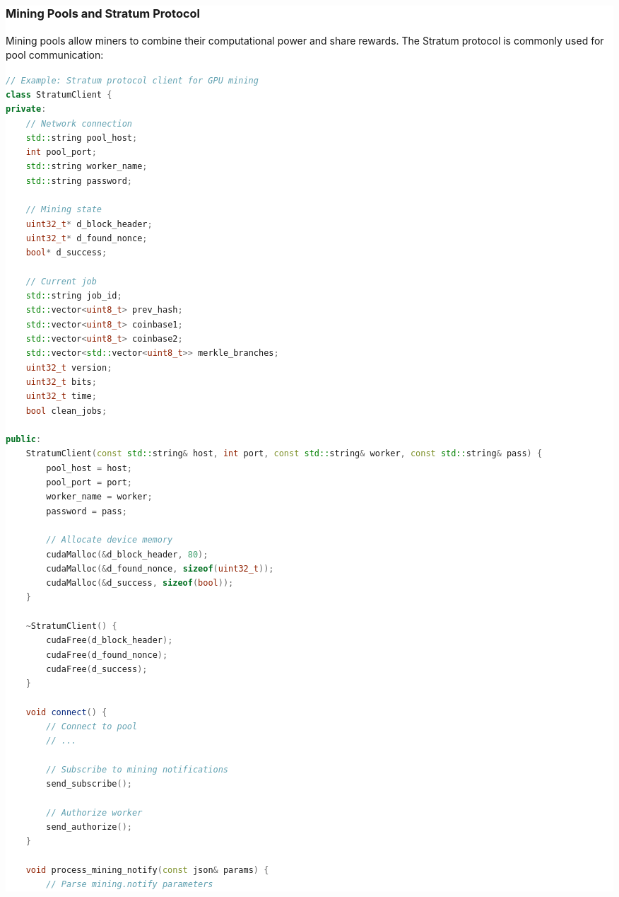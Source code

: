 ### Mining Pools and Stratum Protocol

Mining pools allow miners to combine their computational power and share rewards. The Stratum protocol is commonly used for pool communication:

```cpp
// Example: Stratum protocol client for GPU mining
class StratumClient {
private:
    // Network connection
    std::string pool_host;
    int pool_port;
    std::string worker_name;
    std::string password;
    
    // Mining state
    uint32_t* d_block_header;
    uint32_t* d_found_nonce;
    bool* d_success;
    
    // Current job
    std::string job_id;
    std::vector<uint8_t> prev_hash;
    std::vector<uint8_t> coinbase1;
    std::vector<uint8_t> coinbase2;
    std::vector<std::vector<uint8_t>> merkle_branches;
    uint32_t version;
    uint32_t bits;
    uint32_t time;
    bool clean_jobs;
    
public:
    StratumClient(const std::string& host, int port, const std::string& worker, const std::string& pass) {
        pool_host = host;
        pool_port = port;
        worker_name = worker;
        password = pass;
        
        // Allocate device memory
        cudaMalloc(&d_block_header, 80);
        cudaMalloc(&d_found_nonce, sizeof(uint32_t));
        cudaMalloc(&d_success, sizeof(bool));
    }
    
    ~StratumClient() {
        cudaFree(d_block_header);
        cudaFree(d_found_nonce);
        cudaFree(d_success);
    }
    
    void connect() {
        // Connect to pool
        // ...
        
        // Subscribe to mining notifications
        send_subscribe();
        
        // Authorize worker
        send_authorize();
    }
    
    void process_mining_notify(const json& params) {
        // Parse mining.notify parameters
```